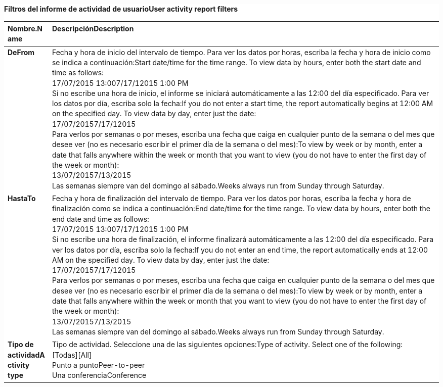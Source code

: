 <span data-ttu-id="3ba2d-155">**Filtros del informe de actividad de usuario**</span><span class="sxs-lookup"><span data-stu-id="3ba2d-155">**User activity report filters**</span></span>


| <span data-ttu-id="3ba2d-156">**Nombre.**</span><span class="sxs-lookup"><span data-stu-id="3ba2d-156">**Name**</span></span>   | <span data-ttu-id="3ba2d-157">**Descripción**</span><span class="sxs-lookup"><span data-stu-id="3ba2d-157">**Description**</span></span>  |
|:-----------|:--------|
| <span data-ttu-id="3ba2d-158">**De**</span><span class="sxs-lookup"><span data-stu-id="3ba2d-158">**From**</span></span> <br/>             | <span data-ttu-id="3ba2d-p112">Fecha y hora de inicio del intervalo de tiempo. Para ver los datos por horas, escriba la fecha y hora de inicio como se indica a continuación:</span><span class="sxs-lookup"><span data-stu-id="3ba2d-p112">Start date/time for the time range. To view data by hours, enter both the start date and time as follows:</span></span>  <br/> <span data-ttu-id="3ba2d-161">17/07/2015 13:00</span><span class="sxs-lookup"><span data-stu-id="3ba2d-161">7/17/12015 1:00 PM</span></span>  <br/> <span data-ttu-id="3ba2d-p113">Si no escribe una hora de inicio, el informe se iniciará automáticamente a las 12:00 del día especificado. Para ver los datos por día, escriba solo la fecha:</span><span class="sxs-lookup"><span data-stu-id="3ba2d-p113">If you do not enter a start time, the report automatically begins at 12:00 AM on the specified day. To view data by day, enter just the date:</span></span>  <br/> <span data-ttu-id="3ba2d-164">17/07/2015</span><span class="sxs-lookup"><span data-stu-id="3ba2d-164">7/17/12015</span></span>  <br/> <span data-ttu-id="3ba2d-165">Para verlos por semanas o por meses, escriba una fecha que caiga en cualquier punto de la semana o del mes que desee ver (no es necesario escribir el primer día de la semana o del mes):</span><span class="sxs-lookup"><span data-stu-id="3ba2d-165">To view by week or by month, enter a date that falls anywhere within the week or month that you want to view (you do not have to enter the first day of the week or month):</span></span>  <br/> <span data-ttu-id="3ba2d-166">13/07/2015</span><span class="sxs-lookup"><span data-stu-id="3ba2d-166">7/13/2015</span></span>  <br/> <span data-ttu-id="3ba2d-167">Las semanas siempre van del domingo al sábado.</span><span class="sxs-lookup"><span data-stu-id="3ba2d-167">Weeks always run from Sunday through Saturday.</span></span>  <br/>                                                      |
| <span data-ttu-id="3ba2d-168">**Hasta**</span><span class="sxs-lookup"><span data-stu-id="3ba2d-168">**To**</span></span> <br/>               | <span data-ttu-id="3ba2d-p114">Fecha y hora de finalización del intervalo de tiempo. Para ver los datos por horas, escriba la fecha y hora de finalización como se indica a continuación:</span><span class="sxs-lookup"><span data-stu-id="3ba2d-p114">End date/time for the time range. To view data by hours, enter both the end date and time as follows:</span></span>  <br/> <span data-ttu-id="3ba2d-171">17/07/2015 13:00</span><span class="sxs-lookup"><span data-stu-id="3ba2d-171">7/17/12015 1:00 PM</span></span>  <br/> <span data-ttu-id="3ba2d-p115">Si no escribe una hora de finalización, el informe finalizará automáticamente a las 12:00 del día especificado. Para ver los datos por día, escriba solo la fecha:</span><span class="sxs-lookup"><span data-stu-id="3ba2d-p115">If you do not enter an end time, the report automatically ends at 12:00 AM on the specified day. To view data by day, enter just the date:</span></span>  <br/> <span data-ttu-id="3ba2d-174">17/07/2015</span><span class="sxs-lookup"><span data-stu-id="3ba2d-174">7/17/12015</span></span>  <br/> <span data-ttu-id="3ba2d-175">Para verlos por semanas o por meses, escriba una fecha que caiga en cualquier punto de la semana o del mes que desee ver (no es necesario escribir el primer día de la semana o del mes):</span><span class="sxs-lookup"><span data-stu-id="3ba2d-175">To view by week or by month, enter a date that falls anywhere within the week or month that you want to view (you do not have to enter the first day of the week or month):</span></span>  <br/> <span data-ttu-id="3ba2d-176">13/07/2015</span><span class="sxs-lookup"><span data-stu-id="3ba2d-176">7/13/2015</span></span>  <br/> <span data-ttu-id="3ba2d-177">Las semanas siempre van del domingo al sábado.</span><span class="sxs-lookup"><span data-stu-id="3ba2d-177">Weeks always run from Sunday through Saturday.</span></span>  <br/>                                                             |
| <span data-ttu-id="3ba2d-178">**Tipo de actividad**</span><span class="sxs-lookup"><span data-stu-id="3ba2d-178">**Activity type**</span></span> <br/>    | <span data-ttu-id="3ba2d-p116">Tipo de actividad. Seleccione una de las siguientes opciones:</span><span class="sxs-lookup"><span data-stu-id="3ba2d-p116">Type of activity. Select one of the following:</span></span> <br/>  <span data-ttu-id="3ba2d-181">[Todas]</span><span class="sxs-lookup"><span data-stu-id="3ba2d-181">[All]</span></span> <br/>  <span data-ttu-id="3ba2d-182">Punto a punto</span><span class="sxs-lookup"><span data-stu-id="3ba2d-182">Peer-to-peer</span></span> <br/>  <span data-ttu-id="3ba2d-183">Una conferencia</span><span class="sxs-lookup"><span data-stu-id="3ba2d-183">Conference</span></span> <br/>      |